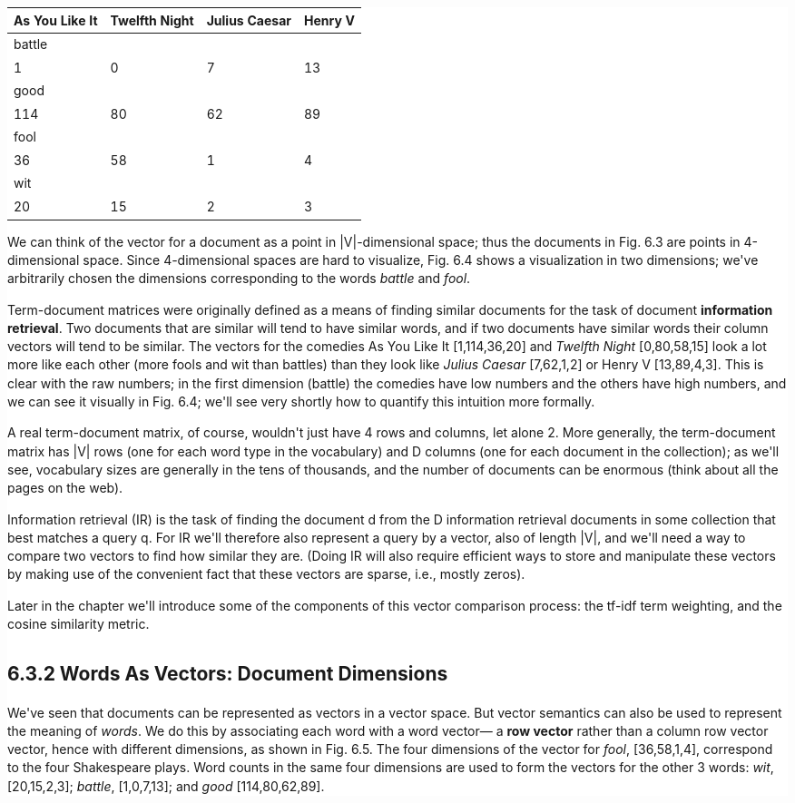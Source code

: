 | As You Like It   |   Twelfth Night |   Julius Caesar |   Henry V |
|------------------|-----------------|-----------------|-----------|
| battle           |                 |                 |           |
| 1                |               0 |               7 |        13 |
| good             |                 |                 |           |
| 114              |              80 |              62 |        89 |
| fool             |                 |                 |           |
| 36               |              58 |               1 |         4 |
| wit              |                 |                 |           |
| 20               |              15 |               2 |         3 |

We can think of the vector for a document as a point in |V|-dimensional space;
thus the documents in Fig. 6.3 are points in 4-dimensional space. Since 4-dimensional spaces are hard to visualize, Fig. 6.4 shows a visualization in two dimensions; we've arbitrarily chosen the dimensions corresponding to the words *battle* and *fool*.

Term-document matrices were originally defined as a means of finding similar documents for the task of document **information retrieval**. Two documents that are similar will tend to have similar words, and if two documents have similar words their column vectors will tend to be similar. The vectors for the comedies As You Like It [1,114,36,20] and *Twelfth Night* [0,80,58,15] look a lot more like each other
(more fools and wit than battles) than they look like *Julius Caesar* [7,62,1,2] or Henry V [13,89,4,3]. This is clear with the raw numbers; in the first dimension (battle) the comedies have low numbers and the others have high numbers, and we can see it visually in Fig. 6.4; we'll see very shortly how to quantify this intuition more formally.

A real term-document matrix, of course, wouldn't just have 4 rows and columns, let alone 2. More generally, the term-document matrix has |V| rows (one for each word type in the vocabulary) and D columns (one for each document in the collection); as we'll see, vocabulary sizes are generally in the tens of thousands, and the number of documents can be enormous (think about all the pages on the web).

Information retrieval (IR) is the task of finding the document d from the D
information retrieval documents in some collection that best matches a query q. For IR we'll therefore also represent a query by a vector, also of length |V|, and we'll need a way to compare two vectors to find how similar they are. (Doing IR will also require efficient ways to store and manipulate these vectors by making use of the convenient fact that these vectors are sparse, i.e., mostly zeros).

Later in the chapter we'll introduce some of the components of this vector comparison process: the tf-idf term weighting, and the cosine similarity metric.

## 6.3.2 Words As Vectors: Document Dimensions

We've seen that documents can be represented as vectors in a vector space. But vector semantics can also be used to represent the meaning of *words*. We do this by associating each word with a word vector— a **row vector** rather than a column row vector vector, hence with different dimensions, as shown in Fig. 6.5. The four dimensions of the vector for *fool*, [36,58,1,4], correspond to the four Shakespeare plays. Word counts in the same four dimensions are used to form the vectors for the other 3 words: *wit*, [20,15,2,3]; *battle*, [1,0,7,13]; and *good* [114,80,62,89].
